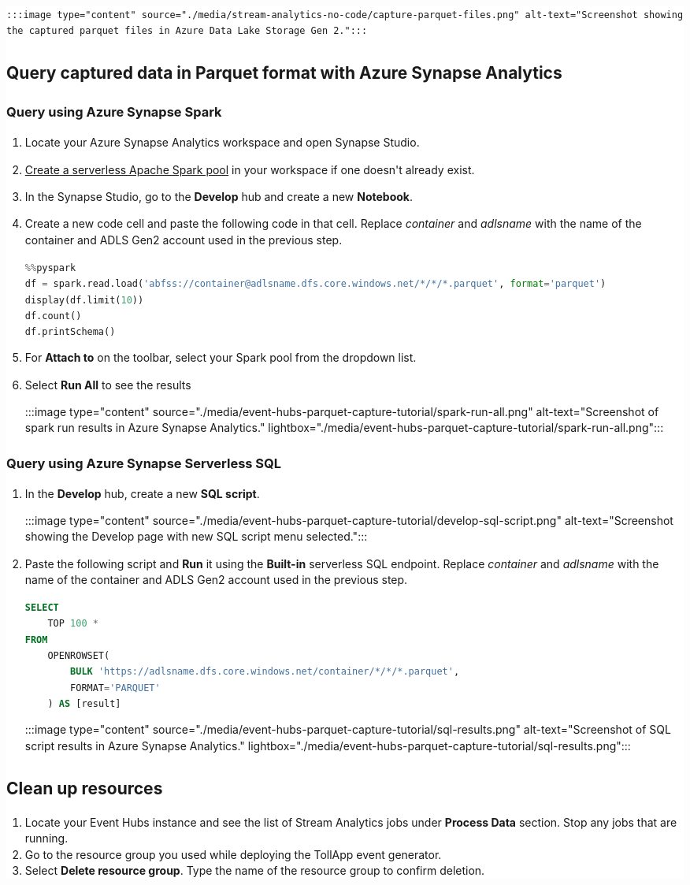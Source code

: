     :::image type="content" source="./media/stream-analytics-no-code/capture-parquet-files.png" alt-text="Screenshot showing the captured parquet files in Azure Data Lake Storage Gen 2.":::

## Query captured data in Parquet format with Azure Synapse Analytics
### Query using Azure Synapse Spark
1. Locate your Azure Synapse Analytics workspace and open Synapse Studio.
2. [Create a serverless Apache Spark pool](../synapse-analytics/get-started-analyze-spark.md#create-a-serverless-apache-spark-pool) in your workspace if one doesn't already exist.
3. In the Synapse Studio, go to the **Develop** hub and create a new **Notebook**.
4. Create a new code cell and paste the following code in that cell. Replace *container* and *adlsname* with the name of the container and ADLS Gen2 account used in the previous step. 
    ```py
    %%pyspark
    df = spark.read.load('abfss://container@adlsname.dfs.core.windows.net/*/*/*.parquet', format='parquet')
    display(df.limit(10))
    df.count()
    df.printSchema()
    ```
5. For **Attach to** on the toolbar, select your Spark pool from the dropdown list. 
1. Select **Run All** to see the results

    :::image type="content" source="./media/event-hubs-parquet-capture-tutorial/spark-run-all.png" alt-text="Screenshot of spark run results in Azure Synapse Analytics." lightbox="./media/event-hubs-parquet-capture-tutorial/spark-run-all.png"::: 

### Query using Azure Synapse Serverless SQL
1. In the **Develop** hub,  create a new **SQL script**.

    :::image type="content" source="./media/event-hubs-parquet-capture-tutorial/develop-sql-script.png" alt-text="Screenshot showing the Develop page with new SQL script menu selected.":::
1. Paste the following script and **Run** it using the **Built-in** serverless SQL endpoint. Replace *container* and *adlsname* with the name of the container and ADLS Gen2 account used in the previous step.    
    ```SQL
    SELECT
        TOP 100 *
    FROM
        OPENROWSET(
            BULK 'https://adlsname.dfs.core.windows.net/container/*/*/*.parquet',
            FORMAT='PARQUET'
        ) AS [result]
     ```

    :::image type="content" source="./media/event-hubs-parquet-capture-tutorial/sql-results.png" alt-text="Screenshot of SQL script results in Azure Synapse Analytics." lightbox="./media/event-hubs-parquet-capture-tutorial/sql-results.png"::: 

## Clean up resources
1. Locate your Event Hubs instance and see the list of Stream Analytics jobs under **Process Data** section. Stop any jobs that are running.
2. Go to the resource group you used while deploying the TollApp event generator.
3. Select **Delete resource group**. Type the name of the resource group to confirm deletion.
